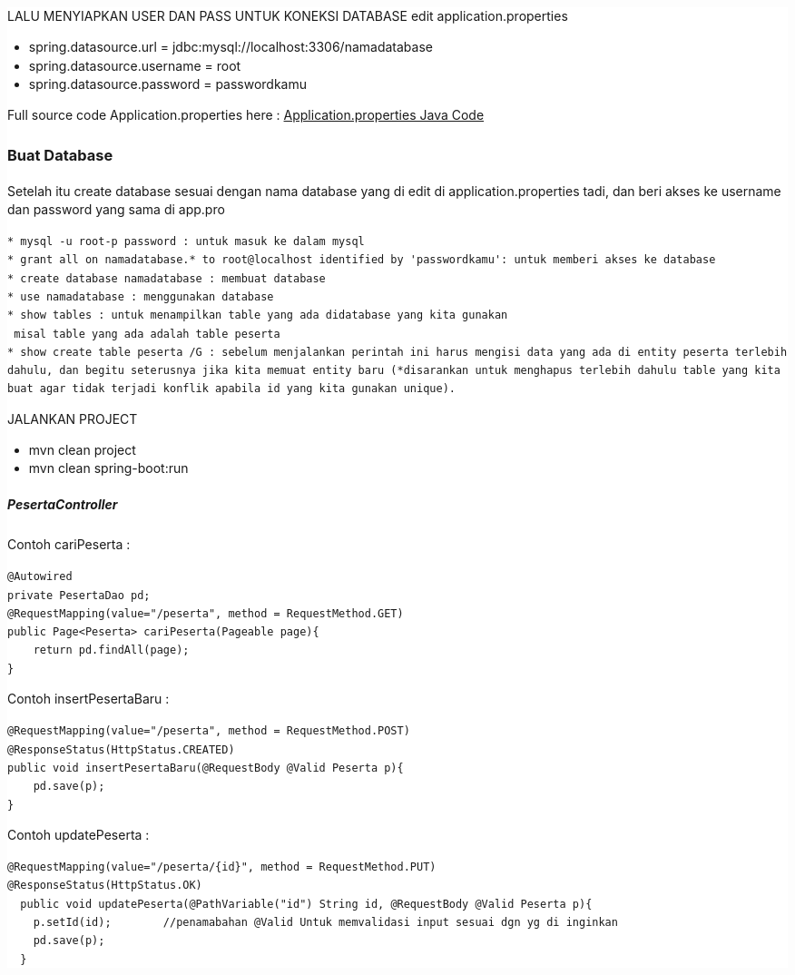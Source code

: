 LALU MENYIAPKAN USER DAN PASS UNTUK KONEKSI DATABASE
edit application.properties
* spring.datasource.url = jdbc:mysql://localhost:3306/namadatabase
* spring.datasource.username = root
* spring.datasource.password = passwordkamu

Full source code Application.properties here : <a href="http://localhost:4000/2017/07/07/Java%20Code/ApplicationProperties/" title="Application.Properties ">Application.properties Java Code</a>

<h3>Buat Database</h3>
Setelah itu create database sesuai dengan nama database yang di edit di application.properties tadi, dan beri akses ke username dan password yang sama di app.pro

    * mysql -u root-p password : untuk masuk ke dalam mysql
    * grant all on namadatabase.* to root@localhost identified by 'passwordkamu': untuk memberi akses ke database
    * create database namadatabase : membuat database
    * use namadatabase : menggunakan database
    * show tables : untuk menampilkan table yang ada didatabase yang kita gunakan
     misal table yang ada adalah table peserta
    * show create table peserta /G : sebelum menjalankan perintah ini harus mengisi data yang ada di entity peserta terlebih dahulu, dan begitu seterusnya jika kita memuat entity baru (*disarankan untuk menghapus terlebih dahulu table yang kita buat agar tidak terjadi konflik apabila id yang kita gunakan unique).

JALANKAN PROJECT

* mvn clean project
* mvn clean spring-boot:run

<h5>PesertaController</h5>

Contoh cariPeserta :

    @Autowired
    private PesertaDao pd;
    @RequestMapping(value="/peserta", method = RequestMethod.GET)
    public Page<Peserta> cariPeserta(Pageable page){
        return pd.findAll(page);
    }

Contoh insertPesertaBaru :

    @RequestMapping(value="/peserta", method = RequestMethod.POST)
    @ResponseStatus(HttpStatus.CREATED)
    public void insertPesertaBaru(@RequestBody @Valid Peserta p){
        pd.save(p);
    }
    
Contoh updatePeserta :

    @RequestMapping(value="/peserta/{id}", method = RequestMethod.PUT)
    @ResponseStatus(HttpStatus.OK)
      public void updatePeserta(@PathVariable("id") String id, @RequestBody @Valid Peserta p){
        p.setId(id);        //penamabahan @Valid Untuk memvalidasi input sesuai dgn yg di inginkan
        pd.save(p);
      }
      